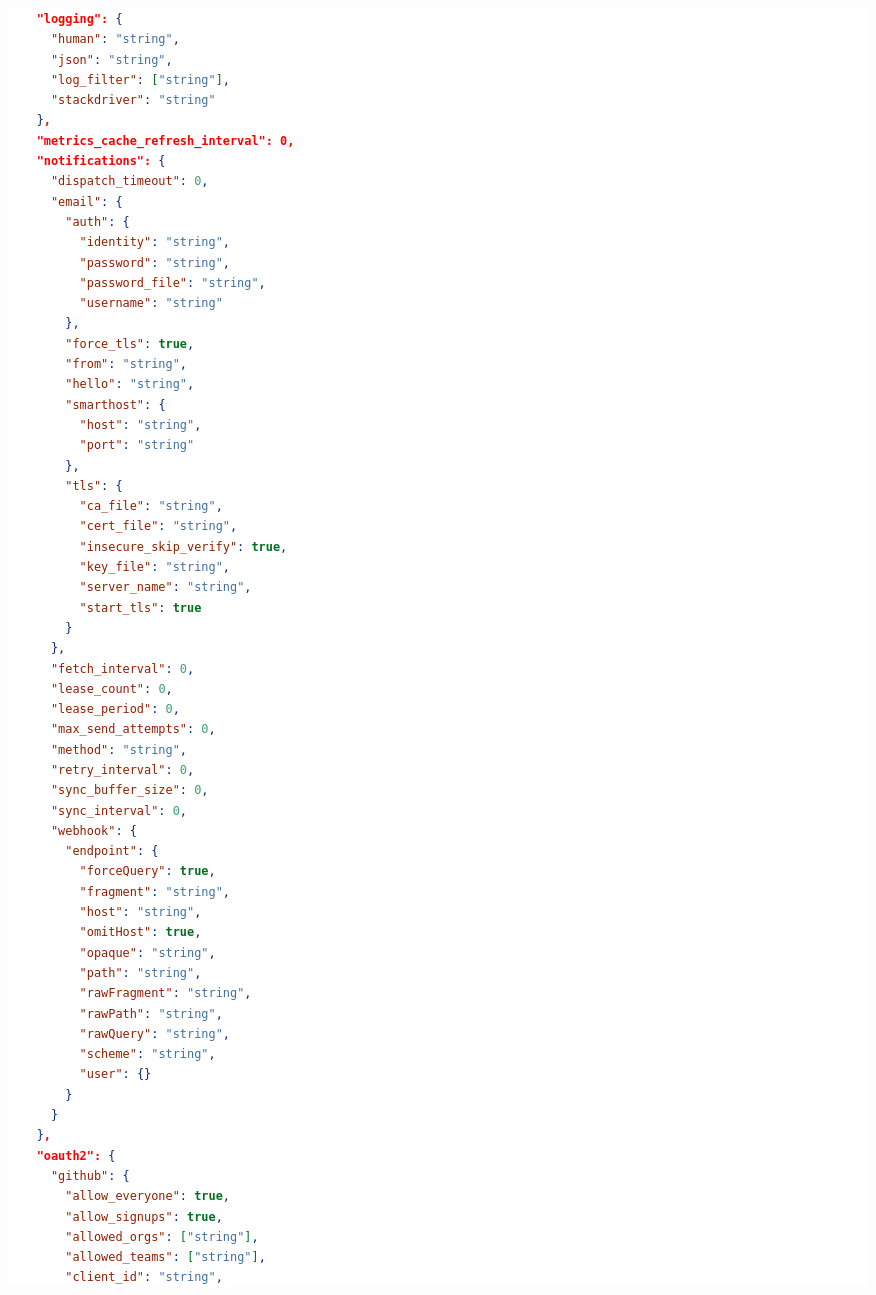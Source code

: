 ```json
    "logging": {
      "human": "string",
      "json": "string",
      "log_filter": ["string"],
      "stackdriver": "string"
    },
    "metrics_cache_refresh_interval": 0,
    "notifications": {
      "dispatch_timeout": 0,
      "email": {
        "auth": {
          "identity": "string",
          "password": "string",
          "password_file": "string",
          "username": "string"
        },
        "force_tls": true,
        "from": "string",
        "hello": "string",
        "smarthost": {
          "host": "string",
          "port": "string"
        },
        "tls": {
          "ca_file": "string",
          "cert_file": "string",
          "insecure_skip_verify": true,
          "key_file": "string",
          "server_name": "string",
          "start_tls": true
        }
      },
      "fetch_interval": 0,
      "lease_count": 0,
      "lease_period": 0,
      "max_send_attempts": 0,
      "method": "string",
      "retry_interval": 0,
      "sync_buffer_size": 0,
      "sync_interval": 0,
      "webhook": {
        "endpoint": {
          "forceQuery": true,
          "fragment": "string",
          "host": "string",
          "omitHost": true,
          "opaque": "string",
          "path": "string",
          "rawFragment": "string",
          "rawPath": "string",
          "rawQuery": "string",
          "scheme": "string",
          "user": {}
        }
      }
    },
    "oauth2": {
      "github": {
        "allow_everyone": true,
        "allow_signups": true,
        "allowed_orgs": ["string"],
        "allowed_teams": ["string"],
        "client_id": "string",
```